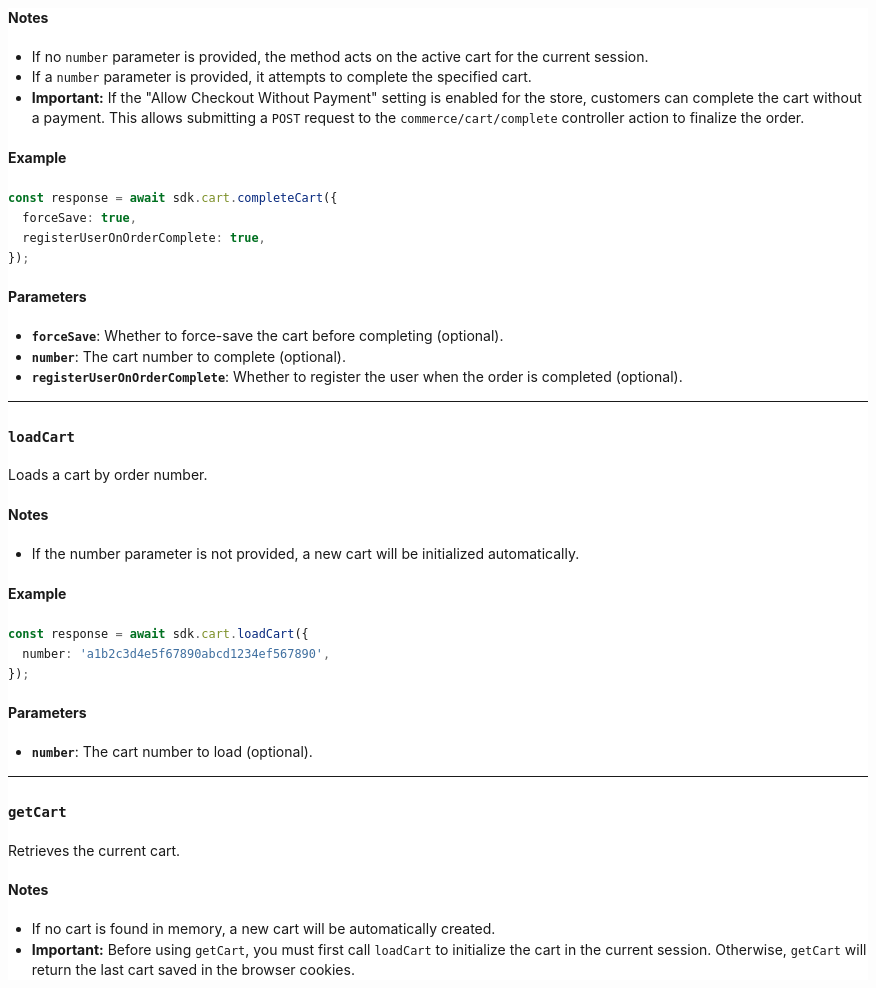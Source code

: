 #### Notes

- If no `number` parameter is provided, the method acts on the active cart for the current session.
- If a `number` parameter is provided, it attempts to complete the specified cart.
- **Important:** If the "Allow Checkout Without Payment" setting is enabled for the store, customers can complete the cart without a payment. This allows submitting a `POST` request to the `commerce/cart/complete` controller action to finalize the order.

#### Example

```typescript
const response = await sdk.cart.completeCart({
  forceSave: true,
  registerUserOnOrderComplete: true,
});
```

#### Parameters

- **`forceSave`**: Whether to force-save the cart before completing (optional).
- **`number`**: The cart number to complete (optional).
- **`registerUserOnOrderComplete`**: Whether to register the user when the order is completed (optional).

---

### `loadCart`

Loads a cart by order number.

#### Notes

- If the number parameter is not provided, a new cart will be initialized automatically.

#### Example

```typescript
const response = await sdk.cart.loadCart({
  number: 'a1b2c3d4e5f67890abcd1234ef567890',
});
```

#### Parameters

- **`number`**: The cart number to load (optional).

---

### `getCart`

Retrieves the current cart.

#### Notes

- If no cart is found in memory, a new cart will be automatically created.
- **Important:** Before using `getCart`, you must first call `loadCart` to initialize the cart in the current session. Otherwise, `getCart` will return the last cart saved in the browser cookies.

